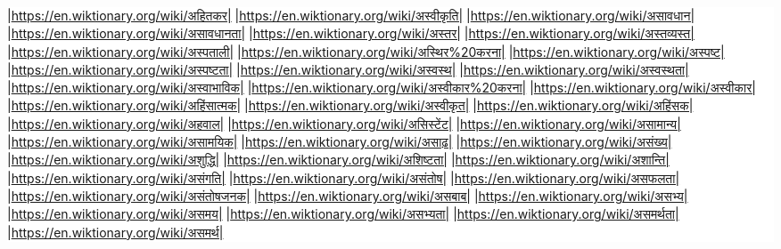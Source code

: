 |https://en.wiktionary.org/wiki/अहितकर|
|https://en.wiktionary.org/wiki/अस्वीकृति|
|https://en.wiktionary.org/wiki/असावधान|
|https://en.wiktionary.org/wiki/असावधानता|
|https://en.wiktionary.org/wiki/अस्तर|
|https://en.wiktionary.org/wiki/अस्तव्यस्त|
|https://en.wiktionary.org/wiki/अस्पताली|
|https://en.wiktionary.org/wiki/अस्थिर%20करना|
|https://en.wiktionary.org/wiki/अस्पष्ट|
|https://en.wiktionary.org/wiki/अस्पष्टता|
|https://en.wiktionary.org/wiki/अस्वस्थ|
|https://en.wiktionary.org/wiki/अस्वस्थता|
|https://en.wiktionary.org/wiki/अस्वाभाविक|
|https://en.wiktionary.org/wiki/अस्वीकार%20करना|
|https://en.wiktionary.org/wiki/अस्वीकार|
|https://en.wiktionary.org/wiki/अहिंसात्मक|
|https://en.wiktionary.org/wiki/अस्वीकृत|
|https://en.wiktionary.org/wiki/अहिंसक|
|https://en.wiktionary.org/wiki/अहवाल|
|https://en.wiktionary.org/wiki/असिस्टेंट|
|https://en.wiktionary.org/wiki/असामान्य|
|https://en.wiktionary.org/wiki/असामयिक|
|https://en.wiktionary.org/wiki/असाढ़|
|https://en.wiktionary.org/wiki/असंख्य|
|https://en.wiktionary.org/wiki/अशुद्धि|
|https://en.wiktionary.org/wiki/अशिष्टता|
|https://en.wiktionary.org/wiki/अशान्ति|
|https://en.wiktionary.org/wiki/असंगति|
|https://en.wiktionary.org/wiki/असंतोष|
|https://en.wiktionary.org/wiki/असफलता|
|https://en.wiktionary.org/wiki/असंतोषजनक|
|https://en.wiktionary.org/wiki/असबाब|
|https://en.wiktionary.org/wiki/असभ्य|
|https://en.wiktionary.org/wiki/असमय|
|https://en.wiktionary.org/wiki/असभ्यता|
|https://en.wiktionary.org/wiki/असमर्थता|
|https://en.wiktionary.org/wiki/असमर्थ|